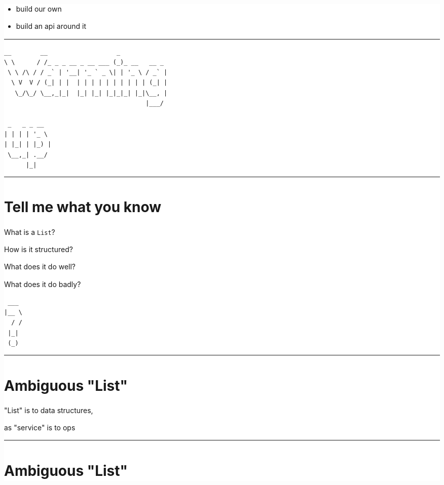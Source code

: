 
- build our own


- build an api around it

---

```
__        __                   _
\ \      / /_ _ _ __ _ __ ___ (_)_ __   __ _
 \ \ /\ / / _` | '__| '_ ` _ \| | '_ \ / _` |
  \ V  V / (_| | |  | | | | | | | | | | (_| |
   \_/\_/ \__,_|_|  |_| |_| |_|_|_| |_|\__, |
                                       |___/

 _   _ _ __
| | | | '_ \
| |_| | |_) |
 \__,_| .__/
      |_|
```

---

# Tell me what you know

What is a `List`?

How is it structured?

What does it do well?

What does it do badly?

```
 ___
|__ \
  / /
 |_|
 (_)
```

---

# Ambiguous "List"

"List" is to data structures,

as "service" is to ops

---

# Ambiguous "List"
